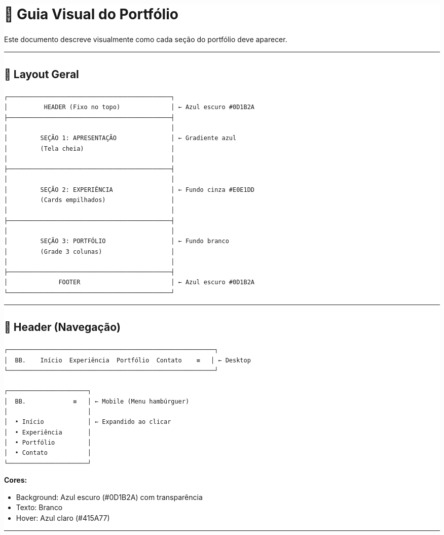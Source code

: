 # 🎨 Guia Visual do Portfólio

Este documento descreve visualmente como cada seção do portfólio deve aparecer.

---

## 📱 Layout Geral

```
┌─────────────────────────────────────────────┐
│          HEADER (Fixo no topo)              │ ← Azul escuro #0D1B2A
├─────────────────────────────────────────────┤
│                                             │
│         SEÇÃO 1: APRESENTAÇÃO               │ ← Gradiente azul
│         (Tela cheia)                        │
│                                             │
├─────────────────────────────────────────────┤
│                                             │
│         SEÇÃO 2: EXPERIÊNCIA                │ ← Fundo cinza #E0E1DD
│         (Cards empilhados)                  │
│                                             │
├─────────────────────────────────────────────┤
│                                             │
│         SEÇÃO 3: PORTFÓLIO                  │ ← Fundo branco
│         (Grade 3 colunas)                   │
│                                             │
├─────────────────────────────────────────────┤
│              FOOTER                         │ ← Azul escuro #0D1B2A
└─────────────────────────────────────────────┘
```

---

## 🎯 Header (Navegação)

```
┌─────────────────────────────────────────────────────────┐
│  BB.    Início  Experiência  Portfólio  Contato    ≡   │ ← Desktop
└─────────────────────────────────────────────────────────┘

┌──────────────────────┐
│  BB.             ≡   │ ← Mobile (Menu hambúrguer)
│                      │
│  • Início            │ ← Expandido ao clicar
│  • Experiência       │
│  • Portfólio         │
│  • Contato           │
└──────────────────────┘
```

**Cores:**
- Background: Azul escuro (#0D1B2A) com transparência
- Texto: Branco
- Hover: Azul claro (#415A77)

---